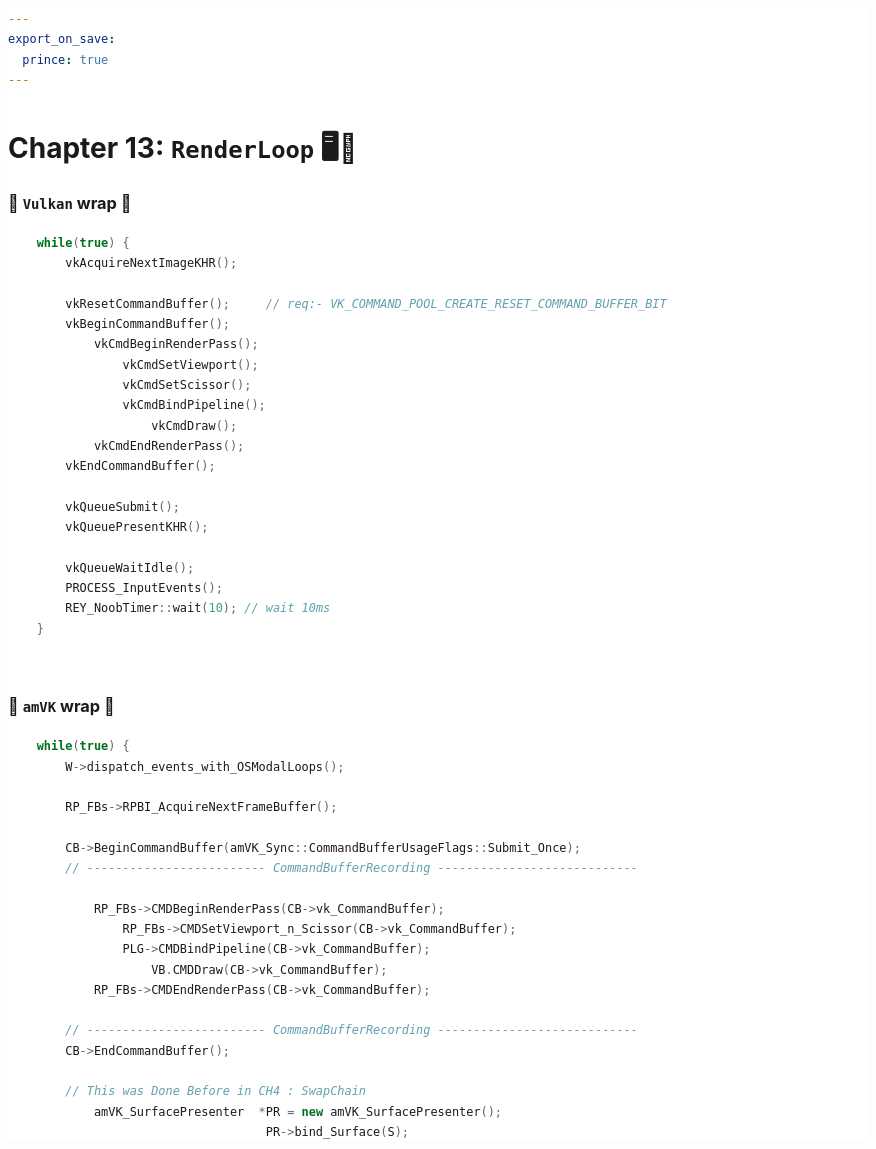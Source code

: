 ```yaml
---
export_on_save:
  prince: true
---
```

<div class="REY_TITLEV2"></div>

# Chapter 13: `RenderLoop` 🖥️🎨
<div class="REY_BR5_NEGATIVE"></div>

### 🌋 `Vulkan` wrap 🌯
<div class="REY_SMALLER_CODE">

```cpp
    while(true) {
        vkAcquireNextImageKHR();

        vkResetCommandBuffer();     // req:- VK_COMMAND_POOL_CREATE_RESET_COMMAND_BUFFER_BIT
        vkBeginCommandBuffer();
            vkCmdBeginRenderPass();
                vkCmdSetViewport();
                vkCmdSetScissor();
                vkCmdBindPipeline();
                    vkCmdDraw();
            vkCmdEndRenderPass();
        vkEndCommandBuffer();
        
        vkQueueSubmit();
        vkQueuePresentKHR();

        vkQueueWaitIdle();
        PROCESS_InputEvents();
        REY_NoobTimer::wait(10); // wait 10ms
    }
```
</div>
</br>


### 🧊 `amVK` wrap 🌯
<div class="REY_SMALLER_CODE">

```cpp
    while(true) {
        W->dispatch_events_with_OSModalLoops();
        
        RP_FBs->RPBI_AcquireNextFrameBuffer();

        CB->BeginCommandBuffer(amVK_Sync::CommandBufferUsageFlags::Submit_Once);
        // ------------------------- CommandBufferRecording ----------------------------
            
            RP_FBs->CMDBeginRenderPass(CB->vk_CommandBuffer);
                RP_FBs->CMDSetViewport_n_Scissor(CB->vk_CommandBuffer);
                PLG->CMDBindPipeline(CB->vk_CommandBuffer);
                    VB.CMDDraw(CB->vk_CommandBuffer);
            RP_FBs->CMDEndRenderPass(CB->vk_CommandBuffer);
            
        // ------------------------- CommandBufferRecording ----------------------------
        CB->EndCommandBuffer();

        // This was Done Before in CH4 : SwapChain
            amVK_SurfacePresenter  *PR = new amVK_SurfacePresenter();
                                    PR->bind_Surface(S);
```